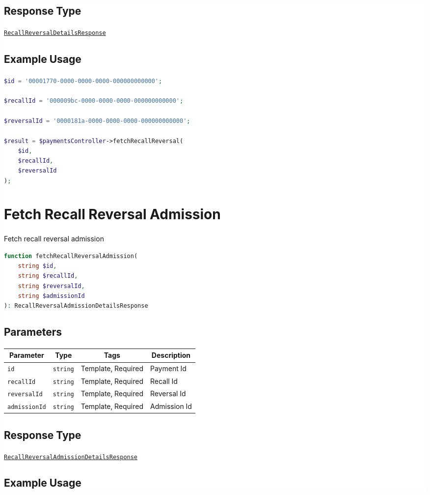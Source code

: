 ## Response Type

[`RecallReversalDetailsResponse`](../../doc/models/recall-reversal-details-response.md)

## Example Usage

```php
$id = '00001770-0000-0000-0000-000000000000';

$recallId = '000009bc-0000-0000-0000-000000000000';

$reversalId = '0000181a-0000-0000-0000-000000000000';

$result = $paymentsController->fetchRecallReversal(
    $id,
    $recallId,
    $reversalId
);
```


# Fetch Recall Reversal Admission

Fetch recall reversal admission

```php
function fetchRecallReversalAdmission(
    string $id,
    string $recallId,
    string $reversalId,
    string $admissionId
): RecallReversalAdmissionDetailsResponse
```

## Parameters

| Parameter | Type | Tags | Description |
|  --- | --- | --- | --- |
| `id` | `string` | Template, Required | Payment Id |
| `recallId` | `string` | Template, Required | Recall Id |
| `reversalId` | `string` | Template, Required | Reversal Id |
| `admissionId` | `string` | Template, Required | Admission Id |

## Response Type

[`RecallReversalAdmissionDetailsResponse`](../../doc/models/recall-reversal-admission-details-response.md)

## Example Usage
